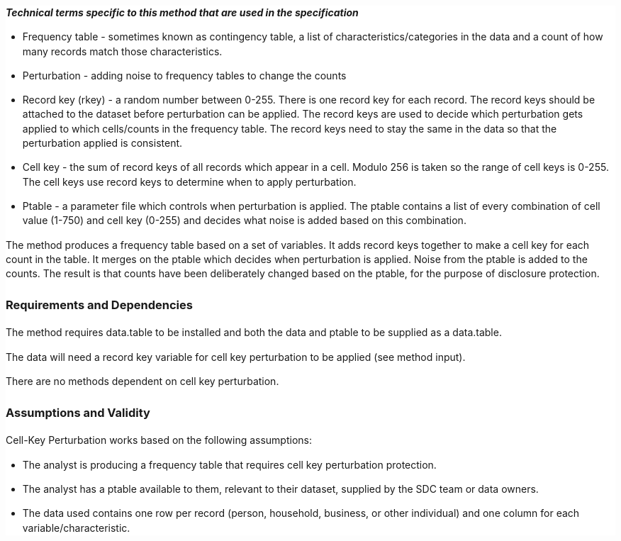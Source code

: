 ***Technical terms specific to this method that are used in the
specification***

-   Frequency table - sometimes known as contingency table, a list of
    characteristics/categories in the data and a count of how many
    records match those characteristics.

-   Perturbation - adding noise to frequency tables to change the
    counts

-   Record key (rkey) - a random number between 0-255. There is one
    record key for each record. The record keys should be attached to
    the dataset before perturbation can be applied. The record keys are
    used to decide which perturbation gets applied to which cells/counts
    in the frequency table. The record keys need to stay the same in the
    data so that the perturbation applied is consistent.

-   Cell key - the sum of record keys of all records which appear in a
    cell. Modulo 256 is taken so the range of cell keys is 0-255. The
    cell keys use record keys to determine when to apply perturbation.

-   Ptable - a parameter file which controls when perturbation is
    applied. The ptable contains a list of every combination of cell
    value (1-750) and cell key (0-255) and decides what noise is added
    based on this combination.

The method produces a frequency table based on a set of variables. It
adds record keys together to make a cell key for each count in the
table. It merges on the ptable which decides when perturbation is
applied. Noise from the ptable is added to the counts. The result is
that counts have been deliberately changed based on the ptable, for the
purpose of disclosure protection.

### Requirements and Dependencies

The method requires data.table to be installed and both the data and ptable to be supplied as a data.table.

The data will need a record key variable for cell key perturbation to be
applied (see method input).

There are no methods dependent on cell key perturbation.

### Assumptions and Validity

Cell-Key Perturbation works based on the following assumptions:

-   The analyst is producing a frequency table that requires cell key
    perturbation protection.

-   The analyst has a ptable available to them, relevant to their
    dataset, supplied by the SDC team or data owners.

-   The data used contains one row per record (person, household,
    business, or other individual) and one column for each
    variable/characteristic.
